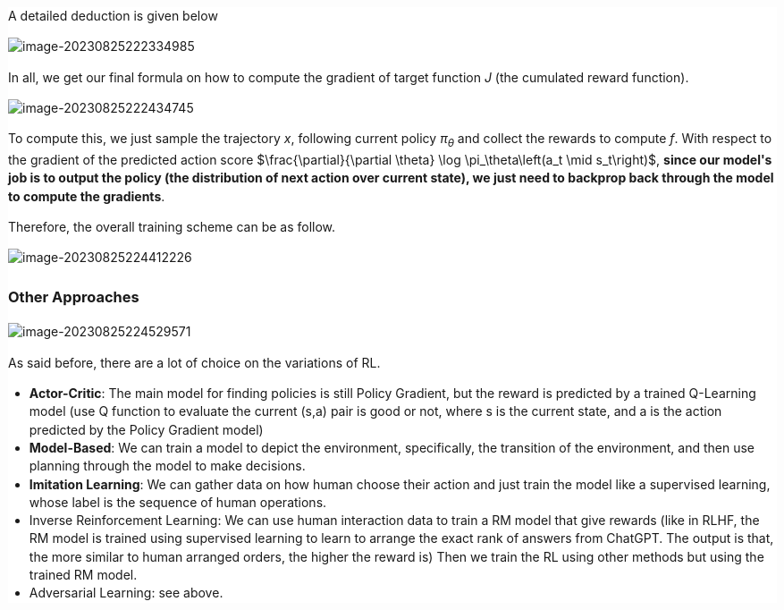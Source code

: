 A detailed deduction is given below

![image-20230825222334985](https://s2.loli.net/2023/08/25/CVwXv7i3esxSEBt.png)

In all, we get our final formula on how to compute the gradient of target function $J$ (the cumulated reward function).

![image-20230825222434745](https://s2.loli.net/2023/08/25/6sCkDoFAyixGXhv.png)

To compute this, we just sample the trajectory $x$, following current policy $\pi_{\theta}$ and collect the rewards to compute $f$. With respect to the gradient of the predicted action score $\frac{\partial}{\partial \theta} \log \pi_\theta\left(a_t \mid s_t\right)$, **since our model's job is to output the policy (the distribution of next action over current state), we just need to backprop back through the model to compute the gradients**.

Therefore, the overall training scheme can be as follow.

![image-20230825224412226](https://s2.loli.net/2023/08/25/aOSj1UiX9V5ExFr.png)

### Other Approaches

![image-20230825224529571](https://s2.loli.net/2023/08/25/rCOyEnQ4Yk8Rbew.png)

As said before, there are a lot of choice on the variations of RL.

- **Actor-Critic**: The main model for finding policies is still Policy Gradient, but the reward is predicted by a trained Q-Learning model (use Q function to evaluate the current (s,a) pair is good or not, where s is the current state, and a is the action predicted by the Policy Gradient model)
- **Model-Based**: We can train a model to depict the environment, specifically, the transition of the environment, and then use planning through the model to make decisions.
- **Imitation Learning**: We can gather data on how human choose their action and just train the model like a supervised learning, whose label is the sequence of human operations.
- Inverse Reinforcement Learning: We can use human interaction data to train a RM model that give rewards (like in RLHF, the RM model is trained using supervised learning to learn to arrange the exact rank of answers from ChatGPT. The output is that, the more similar to human arranged orders, the higher the reward is) Then we train the RL using other methods but using the trained RM model.
- Adversarial Learning: see above.











